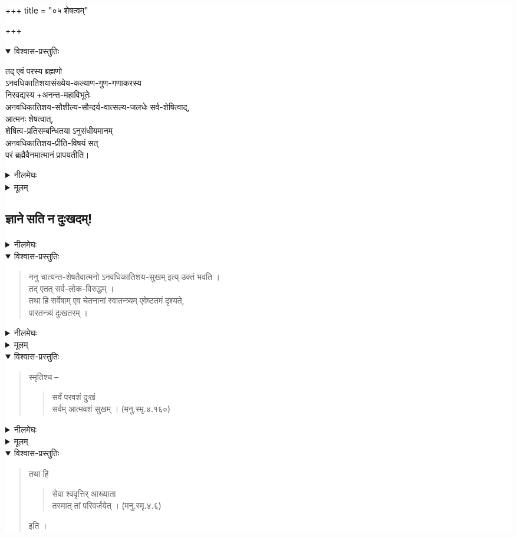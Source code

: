 +++
title = "०५ शेषत्वम्"

+++

<details open><summary>विश्वास-प्रस्तुतिः</summary>

तद् एवं परस्य ब्रह्मणो  
ऽनवधिकातिशयासंख्येय-कल्याण-गुण-गणाकरस्य  
निरवद्यस्य +अनन्त-महाविभूतेः  
अनवधिकातिशय-सौशील्य-सौन्दर्य-वात्सल्य-जलधेः सर्व-शेषित्वाद्,  
आत्मनः शेषत्वात्,  
शेषित्व-प्रतिसम्बन्धितया ऽनुसंधीयमानम्  
अनवधिकातिशय-प्रीति-विषयं सत्  
परं ब्रह्मैवैनमात्मानं प्रापयतीति।
</details>

<details><summary>नीलमेघः</summary></details>


<details><summary>मूलम्</summary></details>


## ज्ञाने सति न दुःखदम्!

<details><summary>नीलमेघः</summary></details>


<details open><summary>विश्वास-प्रस्तुतिः</summary>

> ननु चात्यन्त-शेषतैवात्मनो ऽनवधिकातिशय-सुखम् इत्य् उक्तं भवति ।  
> तद् एतत् सर्व-लोक-विरुद्धम् ।  
> तथा हि सर्वेषाम् एव चेतनानां स्वातन्त्र्यम् एवेष्टतमं दृश्यते,  
> पारतन्त्र्यं दुःखतरम् । 
</details>

<details><summary>नीलमेघः</summary></details>


<details><summary>मूलम्</summary></details>


<details open><summary>विश्वास-प्रस्तुतिः</summary>

> स्मृतिश्च –
>
> > सर्वं परवशं दुःखं  
> सर्वम् आत्मवशं सुखम् । (मनु.स्मृ.४.१६०)
</details>

<details><summary>नीलमेघः</summary></details>


<details><summary>मूलम्</summary></details>


<details open><summary>विश्वास-प्रस्तुतिः</summary>

> तथा हि
>
> > सेवा श्ववृत्तिर् आख्याता  
> तस्मात् तां परिवर्जयेत् । (मनु.स्मृ.४.६)
>
> इति ।
</details>
